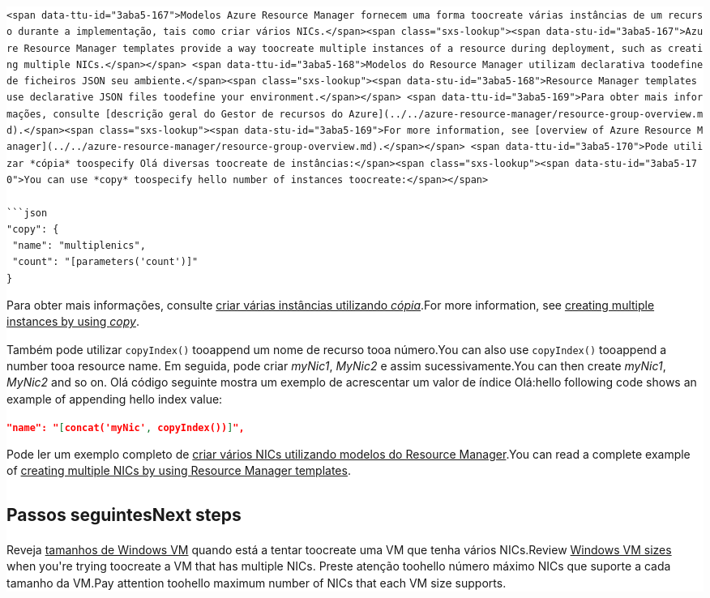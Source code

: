    ```
<span data-ttu-id="3aba5-167">Modelos Azure Resource Manager fornecem uma forma toocreate várias instâncias de um recurso durante a implementação, tais como criar vários NICs.</span><span class="sxs-lookup"><span data-stu-id="3aba5-167">Azure Resource Manager templates provide a way toocreate multiple instances of a resource during deployment, such as creating multiple NICs.</span></span> <span data-ttu-id="3aba5-168">Modelos do Resource Manager utilizam declarativa toodefine de ficheiros JSON seu ambiente.</span><span class="sxs-lookup"><span data-stu-id="3aba5-168">Resource Manager templates use declarative JSON files toodefine your environment.</span></span> <span data-ttu-id="3aba5-169">Para obter mais informações, consulte [descrição geral do Gestor de recursos do Azure](../../azure-resource-manager/resource-group-overview.md).</span><span class="sxs-lookup"><span data-stu-id="3aba5-169">For more information, see [overview of Azure Resource Manager](../../azure-resource-manager/resource-group-overview.md).</span></span> <span data-ttu-id="3aba5-170">Pode utilizar *cópia* toospecify Olá diversas toocreate de instâncias:</span><span class="sxs-lookup"><span data-stu-id="3aba5-170">You can use *copy* toospecify hello number of instances toocreate:</span></span>

```json
"copy": {
    "name": "multiplenics",
    "count": "[parameters('count')]"
}
```

<span data-ttu-id="3aba5-171">Para obter mais informações, consulte [criar várias instâncias utilizando *cópia*](../../resource-group-create-multiple.md).</span><span class="sxs-lookup"><span data-stu-id="3aba5-171">For more information, see [creating multiple instances by using *copy*](../../resource-group-create-multiple.md).</span></span> 

<span data-ttu-id="3aba5-172">Também pode utilizar `copyIndex()` tooappend um nome de recurso tooa número.</span><span class="sxs-lookup"><span data-stu-id="3aba5-172">You can also use `copyIndex()` tooappend a number tooa resource name.</span></span> <span data-ttu-id="3aba5-173">Em seguida, pode criar *myNic1*, *MyNic2* e assim sucessivamente.</span><span class="sxs-lookup"><span data-stu-id="3aba5-173">You can then create *myNic1*, *MyNic2* and so on.</span></span> <span data-ttu-id="3aba5-174">Olá código seguinte mostra um exemplo de acrescentar um valor de índice Olá:</span><span class="sxs-lookup"><span data-stu-id="3aba5-174">hello following code shows an example of appending hello index value:</span></span>

```json
"name": "[concat('myNic', copyIndex())]", 
```

<span data-ttu-id="3aba5-175">Pode ler um exemplo completo de [criar vários NICs utilizando modelos do Resource Manager](../../virtual-network/virtual-network-deploy-multinic-arm-template.md).</span><span class="sxs-lookup"><span data-stu-id="3aba5-175">You can read a complete example of [creating multiple NICs by using Resource Manager templates](../../virtual-network/virtual-network-deploy-multinic-arm-template.md).</span></span>

## <a name="next-steps"></a><span data-ttu-id="3aba5-176">Passos seguintes</span><span class="sxs-lookup"><span data-stu-id="3aba5-176">Next steps</span></span>
<span data-ttu-id="3aba5-177">Reveja [tamanhos de Windows VM](sizes.md) quando está a tentar toocreate uma VM que tenha vários NICs.</span><span class="sxs-lookup"><span data-stu-id="3aba5-177">Review [Windows VM sizes](sizes.md) when you're trying toocreate a VM that has multiple NICs.</span></span> <span data-ttu-id="3aba5-178">Preste atenção toohello número máximo NICs que suporte a cada tamanho da VM.</span><span class="sxs-lookup"><span data-stu-id="3aba5-178">Pay attention toohello maximum number of NICs that each VM size supports.</span></span> 


